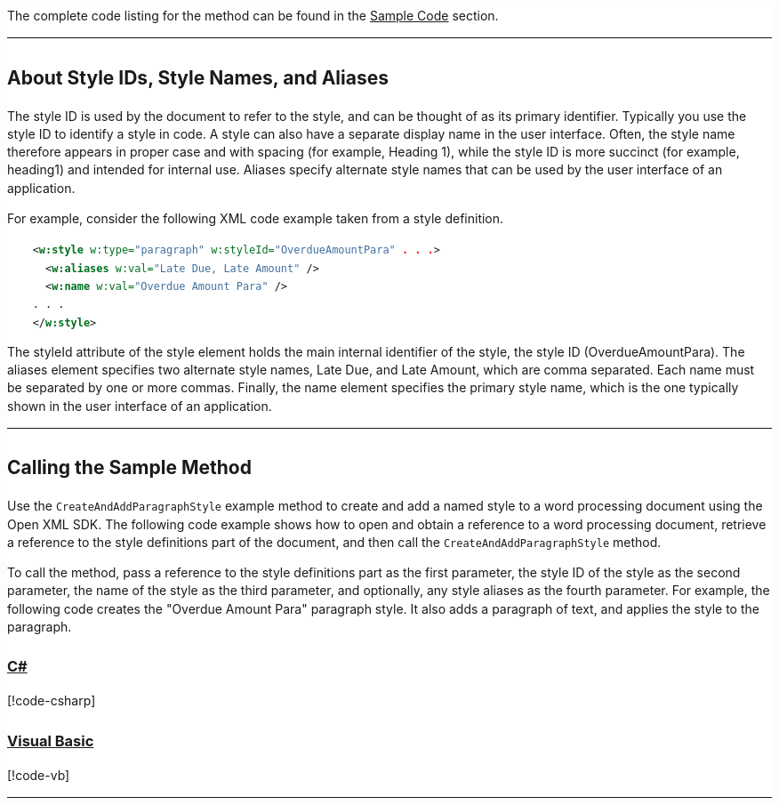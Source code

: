 
The complete code listing for the method can be found in the [Sample Code](#sample-code) section.

---------------------------------------------------------------------------------

## About Style IDs, Style Names, and Aliases

The style ID is used by the document to refer to the style, and can be
thought of as its primary identifier. Typically you use the style ID to
identify a style in code. A style can also have a separate display name
in the user interface. Often, the style name therefore appears in proper
case and with spacing (for example, Heading 1), while the style ID is
more succinct (for example, heading1) and intended for internal use.
Aliases specify alternate style names that can be used by the user
interface of an application.

For example, consider the following XML code example taken from a style
definition.

```xml
    <w:style w:type="paragraph" w:styleId="OverdueAmountPara" . . .>
      <w:aliases w:val="Late Due, Late Amount" />
      <w:name w:val="Overdue Amount Para" />
    . . .
    </w:style>
```

The styleId attribute of the style element holds the main internal
identifier of the style, the style ID (OverdueAmountPara). The aliases
element specifies two alternate style names, Late Due, and Late Amount,
which are comma separated. Each name must be separated by one or more
commas. Finally, the name element specifies the primary style name,
which is the one typically shown in the user interface of an
application.

---------------------------------------------------------------------------------

## Calling the Sample Method

Use the `CreateAndAddParagraphStyle` example
method to create and add a named style to a word processing document
using the Open XML SDK. The following code example shows how to open and
obtain a reference to a word processing document, retrieve a reference
to the style definitions part of the document, and then call the `CreateAndAddParagraphStyle` method.

To call the method, pass a reference to the style definitions part as
the first parameter, the style ID of the style as the second parameter,
the name of the style as the third parameter, and optionally, any style
aliases as the fourth parameter. For example, the following code creates
the "Overdue Amount Para" paragraph style. It also adds a paragraph of text, and
applies the style to the paragraph.

### [C#](#tab/cs-1)
[!code-csharp[](../../samples/word/create_and_add_a_paragraph_style/cs/Program.cs#snippet2)]
### [Visual Basic](#tab/vb-1)
[!code-vb[](../../samples/word/create_and_add_a_paragraph_style/vb/Program.vb#snippet2)]
***

